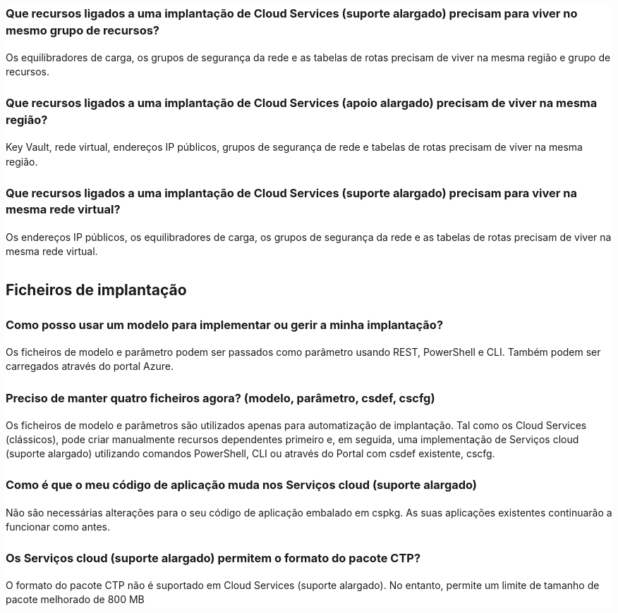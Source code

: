 ### <a name="what-resources-linked-to-a-cloud-services-extended-support-deployment-need-to-live-in-the-same-resource-group"></a>Que recursos ligados a uma implantação de Cloud Services (suporte alargado) precisam para viver no mesmo grupo de recursos?
Os equilibradores de carga, os grupos de segurança da rede e as tabelas de rotas precisam de viver na mesma região e grupo de recursos. 

### <a name="what-resources-linked-to-a-cloud-services-extended-support-deployment-need-to-live-in-the-same-region"></a>Que recursos ligados a uma implantação de Cloud Services (apoio alargado) precisam de viver na mesma região?
Key Vault, rede virtual, endereços IP públicos, grupos de segurança de rede e tabelas de rotas precisam de viver na mesma região.

### <a name="what-resources-linked-to-a-cloud-services-extended-support-deployment-need-to-live-in-the-same-virtual-network"></a>Que recursos ligados a uma implantação de Cloud Services (suporte alargado) precisam para viver na mesma rede virtual?
Os endereços IP públicos, os equilibradores de carga, os grupos de segurança da rede e as tabelas de rotas precisam de viver na mesma rede virtual. 

## <a name="deployment-files"></a>Ficheiros de implantação 

### <a name="how-can-i-use-a-template-to-deploy-or-manage-my-deployment"></a>Como posso usar um modelo para implementar ou gerir a minha implantação?
Os ficheiros de modelo e parâmetro podem ser passados como parâmetro usando REST, PowerShell e CLI. Também podem ser carregados através do portal Azure.  

### <a name="do-i-need-to-maintain-four-files-now-template-parameter-csdef-cscfg"></a>Preciso de manter quatro ficheiros agora? (modelo, parâmetro, csdef, cscfg)
Os ficheiros de modelo e parâmetros são utilizados apenas para automatização de implantação. Tal como os Cloud Services (clássicos), pode criar manualmente recursos dependentes primeiro e, em seguida, uma implementação de Serviços cloud (suporte alargado) utilizando comandos PowerShell, CLI ou através do Portal com csdef existente, cscfg.

### <a name="how-does-my-application-code-change-on-cloud-services-extended-support"></a>Como é que o meu código de aplicação muda nos Serviços cloud (suporte alargado)
Não são necessárias alterações para o seu código de aplicação embalado em cspkg. As suas aplicações existentes continuarão a funcionar como antes. 

### <a name="does-cloud-services-extended-support-allow-ctp-package-format"></a>Os Serviços cloud (suporte alargado) permitem o formato do pacote CTP?
O formato do pacote CTP não é suportado em Cloud Services (suporte alargado). No entanto, permite um limite de tamanho de pacote melhorado de 800 MB
